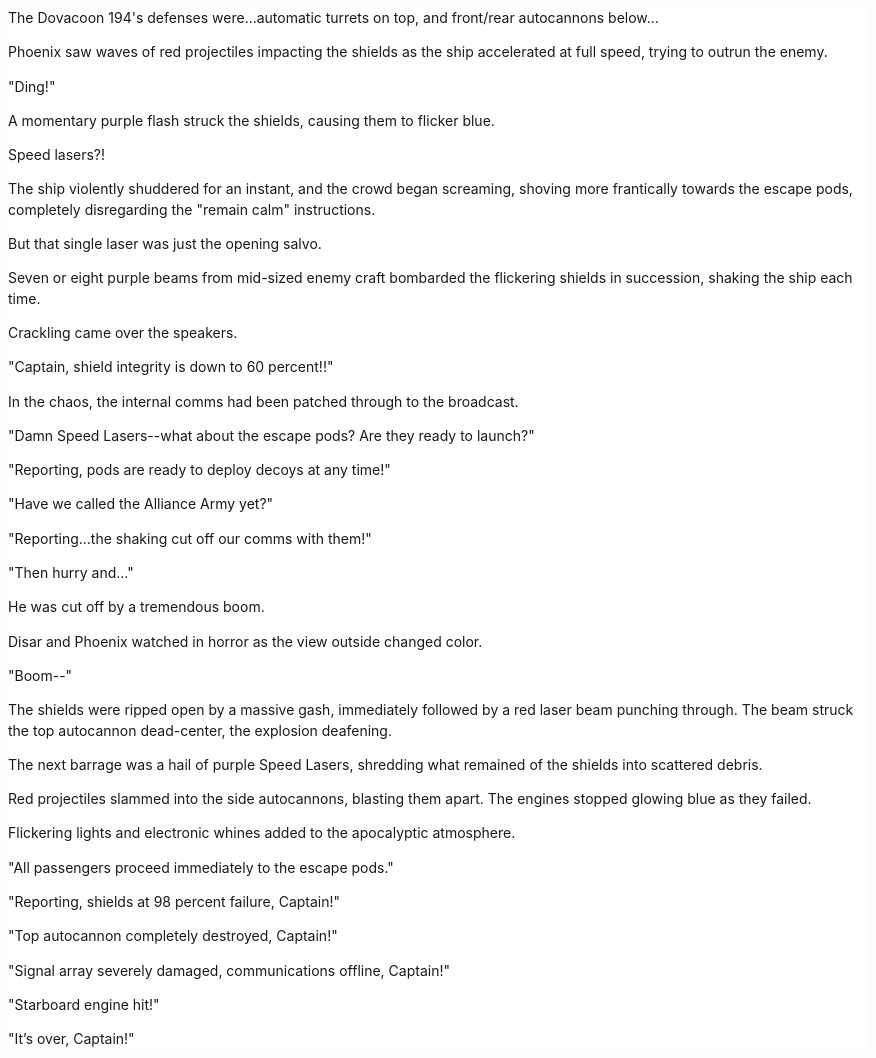 The Dovacoon 194's defenses were...automatic turrets on top, and front/rear autocannons below...

Phoenix saw waves of red projectiles impacting the shields as the ship accelerated at full speed, trying to outrun the enemy.

"Ding!"

A momentary purple flash struck the shields, causing them to flicker blue.

Speed lasers?!

The ship violently shuddered for an instant, and the crowd began screaming, shoving more frantically towards the escape pods, completely disregarding the "remain calm" instructions.

But that single laser was just the opening salvo.

Seven or eight purple beams from mid-sized enemy craft bombarded the flickering shields in succession, shaking the ship each time.

Crackling came over the speakers.

"Captain, shield integrity is down to 60 percent!!"

In the chaos, the internal comms had been patched through to the broadcast.

"Damn Speed Lasers--what about the escape pods? Are they ready to launch?"

"Reporting, pods are ready to deploy decoys at any time!"

"Have we called the Alliance  Army yet?"

"Reporting...the shaking cut off our comms with them!"

"Then hurry and..."

He was cut off by a tremendous boom.

Disar and Phoenix watched in horror as the view outside changed color.

"Boom--"

The shields were ripped open by a massive gash, immediately followed by a red laser beam punching through. The beam struck the top autocannon dead-center, the explosion deafening.

The next barrage was a hail of purple Speed Lasers, shredding what remained of the shields into scattered debris.

Red projectiles slammed into the side autocannons, blasting them apart. The engines stopped glowing blue as they failed.

Flickering lights and electronic whines added to the apocalyptic atmosphere.

"All passengers proceed immediately to the escape pods."

"Reporting, shields at 98 percent failure, Captain!"

"Top autocannon completely destroyed, Captain!"

"Signal array severely damaged, communications offline, Captain!"

"Starboard engine hit!"

"It’s over, Captain!"
